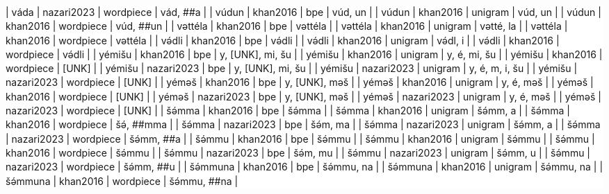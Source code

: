 | váda       | nazari2023 | wordpiece | vád, ##a                       |
| vúdun      | khan2016   | bpe       | vúd, un                        |
| vúdun      | khan2016   | unigram   | vúd, un                        |
| vúdun      | khan2016   | wordpiece | vúd, ##un                      |
| vəttéla    | khan2016   | bpe       | vəttéla                        |
| vəttéla    | khan2016   | unigram   | vətté, la                      |
| vəttéla    | khan2016   | wordpiece | vəttéla                        |
| və́dli      | khan2016   | bpe       | və́dli                          |
| və́dli      | khan2016   | unigram   | və́dl, i                        |
| və́dli      | khan2016   | wordpiece | və́dli                          |
| yémišu      | khan2016   | bpe       | y, [UNK], mi, šu                |
| yémišu      | khan2016   | unigram   | y, é, mi, šu                    |
| yémišu      | khan2016   | wordpiece | [UNK]                           |
| yémišu      | nazari2023 | bpe       | y, [UNK], mi, šu                |
| yémišu      | nazari2023 | unigram   | y, é, m, i, šu                  |
| yémišu      | nazari2023 | wordpiece | [UNK]                           |
| yéməš       | khan2016   | bpe       | y, [UNK], məš                   |
| yéməš       | khan2016   | unigram   | y, é, məš                       |
| yéməš       | khan2016   | wordpiece | [UNK]                           |
| yéməš       | nazari2023 | bpe       | y, [UNK], məš                   |
| yéməš       | nazari2023 | unigram   | y, é, məš                       |
| yéməš       | nazari2023 | wordpiece | [UNK]                           |
| šə́mma      | khan2016   | bpe       | šə́mma                          |
| šə́mma      | khan2016   | unigram   | šə́mm, a                        |
| šə́mma      | khan2016   | wordpiece | šə́, ##mma                      |
| šə́mma      | nazari2023 | bpe       | šə́m, ma                        |
| šə́mma      | nazari2023 | unigram   | šə́mm, a                        |
| šə́mma      | nazari2023 | wordpiece | šə́mm, ##a                      |
| šə́mmu      | khan2016   | bpe       | šə́mmu                          |
| šə́mmu      | khan2016   | unigram   | šə́mmu                          |
| šə́mmu      | khan2016   | wordpiece | šə́mmu                          |
| šə́mmu      | nazari2023 | bpe       | šə́m, mu                        |
| šə́mmu      | nazari2023 | unigram   | šə́mm, u                        |
| šə́mmu      | nazari2023 | wordpiece | šə́mm, ##u                      |
| šə́mmuna    | khan2016   | bpe       | šə́mmu, na                      |
| šə́mmuna    | khan2016   | unigram   | šə́mmu, na                      |
| šə́mmuna    | khan2016   | wordpiece | šə́mmu, ##na                    |